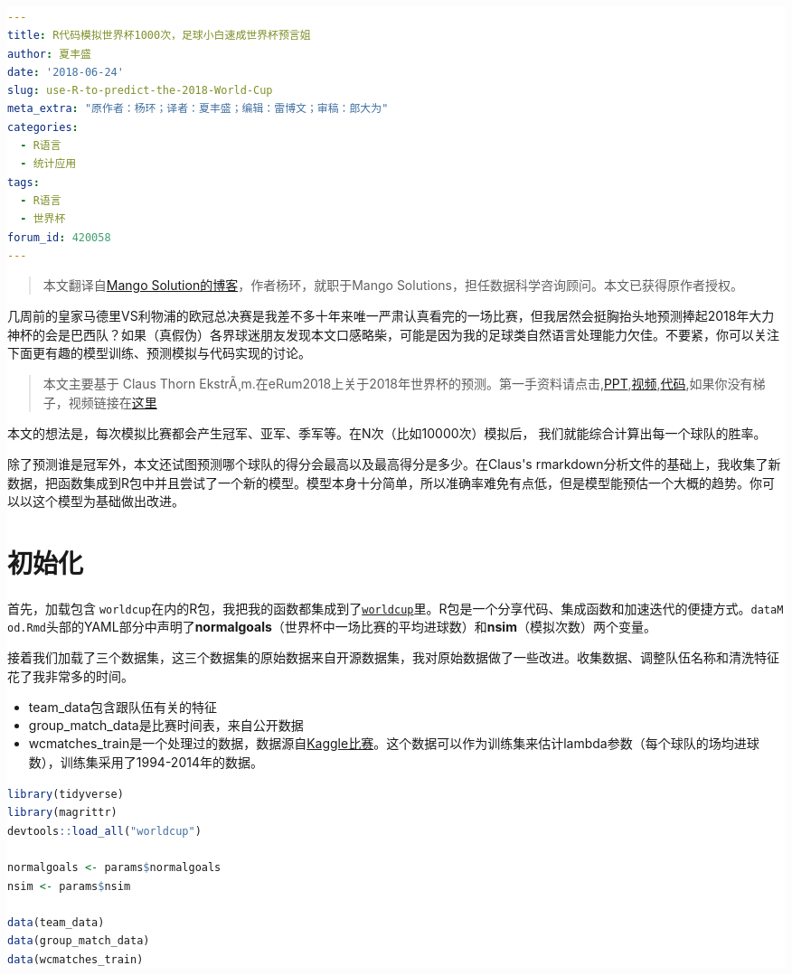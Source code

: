 ```yaml
---
title: R代码模拟世界杯1000次，足球小白速成世界杯预言姐
author: 夏丰盛
date: '2018-06-24'
slug: use-R-to-predict-the-2018-World-Cup
meta_extra: "原作者：杨环；译者：夏丰盛；编辑：雷博文；审稿：郎大为"
categories:
  - R语言
  - 统计应用
tags:
  - R语言
  - 世界杯
forum_id: 420058
---
```

>本文翻译自[Mango Solution的博客](https://www.mango-solutions.com/blog/another-prediction-of-fifa-world-cup-2018)，作者杨环，就职于Mango Solutions，担任数据科学咨询顾问。本文已获得原作者授权。


几周前的皇家马德里VS利物浦的欧冠总决赛是我差不多十年来唯一严肃认真看完的一场比赛，但我居然会挺胸抬头地预测捧起2018年大力神杯的会是巴西队？如果（真假伪）各界球迷朋友发现本文口感略柴，可能是因为我的足球类自然语言处理能力欠佳。不要紧，你可以关注下面更有趣的模型训练、预测模拟与代码实现的讨论。 

> 本文主要基于 Claus Thorn EkstrÃ¸m.在eRum2018上关于2018年世界杯的预测。第一手资料请点击,[PPT](http://www.biostatistics.dk/talks/eRum2018/#1),[视频](https://www.youtube.com/watch?v=urJ1obHPsV8),[代码](https://github.com/MangoTheCat/blog_worldcup2018/blob/master/github.com/ekstroem/socceR2018),如果你没有梯子，视频链接在[这里](https://pan.baidu.com/s/1r1NuJppNGkNeeybEVgs3SA)

本文的想法是，每次模拟比赛都会产生冠军、亚军、季军等。在N次（比如10000次）模拟后， 我们就能综合计算出每一个球队的胜率。

除了预测谁是冠军外，本文还试图预测哪个球队的得分会最高以及最高得分是多少。在Claus's rmarkdown分析文件的基础上，我收集了新数据，把函数集成到R包中并且尝试了一个新的模型。模型本身十分简单，所以准确率难免有点低，但是模型能预估一个大概的趋势。你可以以这个模型为基础做出改进。

# 初始化

首先，加载包含 `worldcup`在内的R包，我把我的函数都集成到了[`worldcup`](https://github.com/MangoTheCat/blog_worldcup2018/tree/master/worldcup)里。R包是一个分享代码、集成函数和加速迭代的便捷方式。`dataMod.Rmd`头部的YAML部分中声明了**normalgoals**（世界杯中一场比赛的平均进球数）和**nsim**（模拟次数）两个变量。


接着我们加载了三个数据集，这三个数据集的原始数据来自开源数据集，我对原始数据做了一些改进。收集数据、调整队伍名称和清洗特征花了我非常多的时间。

* team_data包含跟队伍有关的特征
* group_match_data是比赛时间表，来自公开数据
* wcmatches_train是一个处理过的数据，数据源自[Kaggle比赛](https://www.kaggle.com/abecklas/fifa-world-cup/data)。这个数据可以作为训练集来估计lambda参数（每个球队的场均进球数），训练集采用了1994-2014年的数据。

```r
library(tidyverse)
library(magrittr)
devtools::load_all("worldcup")

normalgoals <- params$normalgoals 
nsim <- params$nsim

data(team_data) 
data(group_match_data) 
data(wcmatches_train)
```
